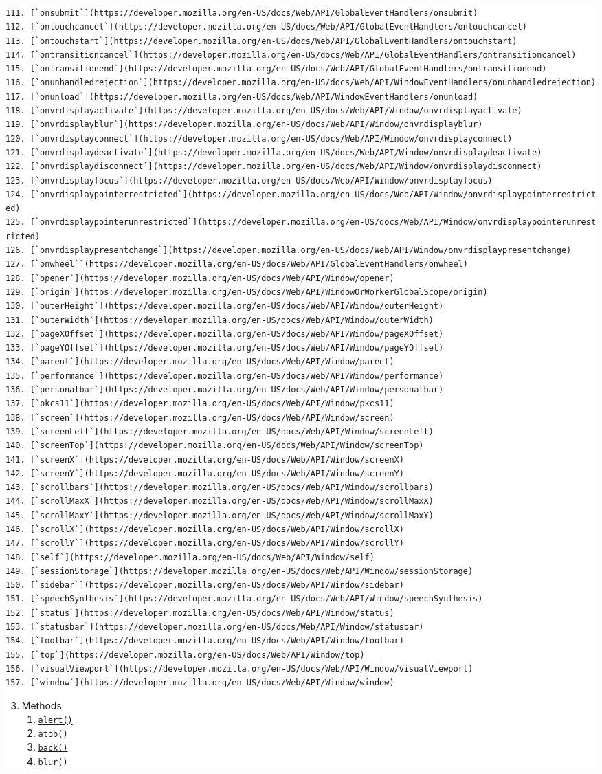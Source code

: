     111. [`onsubmit`](https://developer.mozilla.org/en-US/docs/Web/API/GlobalEventHandlers/onsubmit)
    112. [`ontouchcancel`](https://developer.mozilla.org/en-US/docs/Web/API/GlobalEventHandlers/ontouchcancel)
    113. [`ontouchstart`](https://developer.mozilla.org/en-US/docs/Web/API/GlobalEventHandlers/ontouchstart)
    114. [`ontransitioncancel`](https://developer.mozilla.org/en-US/docs/Web/API/GlobalEventHandlers/ontransitioncancel)
    115. [`ontransitionend`](https://developer.mozilla.org/en-US/docs/Web/API/GlobalEventHandlers/ontransitionend)
    116. [`onunhandledrejection`](https://developer.mozilla.org/en-US/docs/Web/API/WindowEventHandlers/onunhandledrejection)
    117. [`onunload`](https://developer.mozilla.org/en-US/docs/Web/API/WindowEventHandlers/onunload)
    118. [`onvrdisplayactivate`](https://developer.mozilla.org/en-US/docs/Web/API/Window/onvrdisplayactivate)
    119. [`onvrdisplayblur`](https://developer.mozilla.org/en-US/docs/Web/API/Window/onvrdisplayblur)
    120. [`onvrdisplayconnect`](https://developer.mozilla.org/en-US/docs/Web/API/Window/onvrdisplayconnect)
    121. [`onvrdisplaydeactivate`](https://developer.mozilla.org/en-US/docs/Web/API/Window/onvrdisplaydeactivate)
    122. [`onvrdisplaydisconnect`](https://developer.mozilla.org/en-US/docs/Web/API/Window/onvrdisplaydisconnect)
    123. [`onvrdisplayfocus`](https://developer.mozilla.org/en-US/docs/Web/API/Window/onvrdisplayfocus)
    124. [`onvrdisplaypointerrestricted`](https://developer.mozilla.org/en-US/docs/Web/API/Window/onvrdisplaypointerrestricted)
    125. [`onvrdisplaypointerunrestricted`](https://developer.mozilla.org/en-US/docs/Web/API/Window/onvrdisplaypointerunrestricted)
    126. [`onvrdisplaypresentchange`](https://developer.mozilla.org/en-US/docs/Web/API/Window/onvrdisplaypresentchange)
    127. [`onwheel`](https://developer.mozilla.org/en-US/docs/Web/API/GlobalEventHandlers/onwheel)
    128. [`opener`](https://developer.mozilla.org/en-US/docs/Web/API/Window/opener)
    129. [`origin`](https://developer.mozilla.org/en-US/docs/Web/API/WindowOrWorkerGlobalScope/origin)
    130. [`outerHeight`](https://developer.mozilla.org/en-US/docs/Web/API/Window/outerHeight)
    131. [`outerWidth`](https://developer.mozilla.org/en-US/docs/Web/API/Window/outerWidth)
    132. [`pageXOffset`](https://developer.mozilla.org/en-US/docs/Web/API/Window/pageXOffset)
    133. [`pageYOffset`](https://developer.mozilla.org/en-US/docs/Web/API/Window/pageYOffset)
    134. [`parent`](https://developer.mozilla.org/en-US/docs/Web/API/Window/parent)
    135. [`performance`](https://developer.mozilla.org/en-US/docs/Web/API/Window/performance)
    136. [`personalbar`](https://developer.mozilla.org/en-US/docs/Web/API/Window/personalbar)
    137. [`pkcs11`](https://developer.mozilla.org/en-US/docs/Web/API/Window/pkcs11)
    138. [`screen`](https://developer.mozilla.org/en-US/docs/Web/API/Window/screen)
    139. [`screenLeft`](https://developer.mozilla.org/en-US/docs/Web/API/Window/screenLeft)
    140. [`screenTop`](https://developer.mozilla.org/en-US/docs/Web/API/Window/screenTop)
    141. [`screenX`](https://developer.mozilla.org/en-US/docs/Web/API/Window/screenX)
    142. [`screenY`](https://developer.mozilla.org/en-US/docs/Web/API/Window/screenY)
    143. [`scrollbars`](https://developer.mozilla.org/en-US/docs/Web/API/Window/scrollbars)
    144. [`scrollMaxX`](https://developer.mozilla.org/en-US/docs/Web/API/Window/scrollMaxX)
    145. [`scrollMaxY`](https://developer.mozilla.org/en-US/docs/Web/API/Window/scrollMaxY)
    146. [`scrollX`](https://developer.mozilla.org/en-US/docs/Web/API/Window/scrollX)
    147. [`scrollY`](https://developer.mozilla.org/en-US/docs/Web/API/Window/scrollY)
    148. [`self`](https://developer.mozilla.org/en-US/docs/Web/API/Window/self)
    149. [`sessionStorage`](https://developer.mozilla.org/en-US/docs/Web/API/Window/sessionStorage)
    150. [`sidebar`](https://developer.mozilla.org/en-US/docs/Web/API/Window/sidebar)
    151. [`speechSynthesis`](https://developer.mozilla.org/en-US/docs/Web/API/Window/speechSynthesis)
    152. [`status`](https://developer.mozilla.org/en-US/docs/Web/API/Window/status)
    153. [`statusbar`](https://developer.mozilla.org/en-US/docs/Web/API/Window/statusbar)
    154. [`toolbar`](https://developer.mozilla.org/en-US/docs/Web/API/Window/toolbar)
    155. [`top`](https://developer.mozilla.org/en-US/docs/Web/API/Window/top)
    156. [`visualViewport`](https://developer.mozilla.org/en-US/docs/Web/API/Window/visualViewport)
    157. [`window`](https://developer.mozilla.org/en-US/docs/Web/API/Window/window)
3.  Methods
    1.  [`alert()`](https://developer.mozilla.org/en-US/docs/Web/API/Window/alert)
    2.  [`atob()`](https://developer.mozilla.org/en-US/docs/Web/API/WindowOrWorkerGlobalScope/atob)
    3.  [`back()`](https://developer.mozilla.org/en-US/docs/Web/API/Window/back)
    4.  [`blur()`](https://developer.mozilla.org/en-US/docs/Web/API/Window/blur)